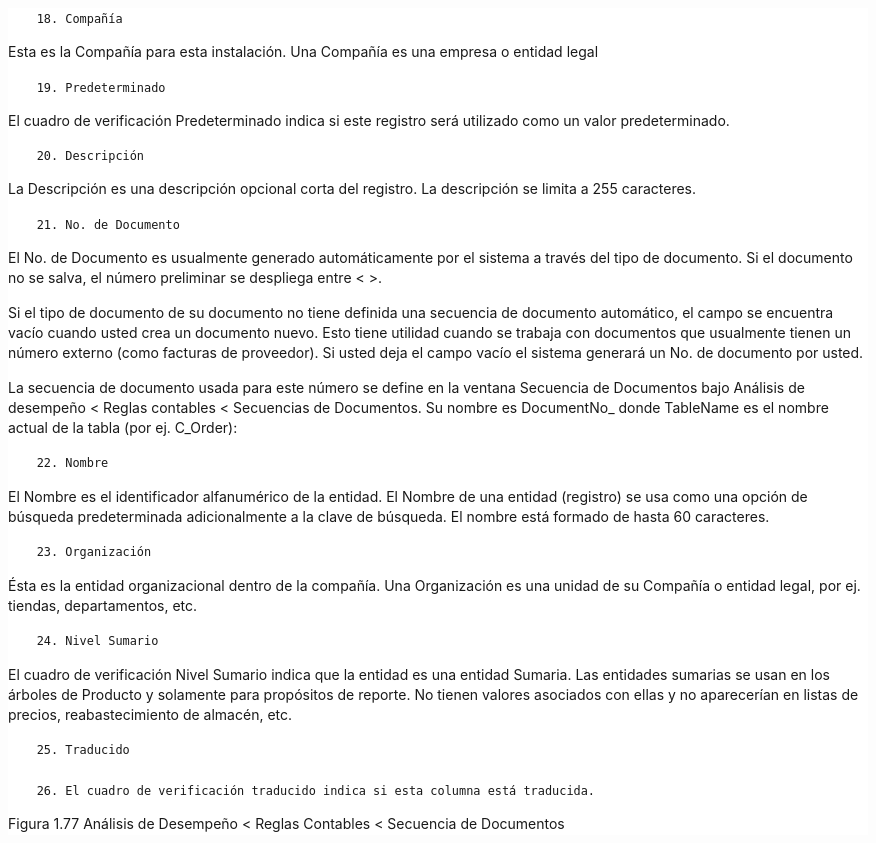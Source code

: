         18. Compañía

Esta es la Compañía para esta instalación. Una Compañía es una empresa o entidad legal

        19. Predeterminado 

El cuadro de verificación Predeterminado indica si este registro será utilizado como un valor predeterminado.

        20. Descripción

La Descripción es una descripción opcional corta del registro. La descripción se limita a 255 caracteres.

        21. No. de Documento

El No. de Documento es usualmente generado automáticamente por el sistema a través del tipo de documento. Si el documento no se salva, el número preliminar se despliega entre < >.

Si el tipo de documento de su documento no tiene definida una secuencia de documento automático, el campo se encuentra vacío cuando usted crea un documento nuevo. Esto tiene utilidad cuando se trabaja con documentos que usualmente tienen un número externo (como facturas de proveedor). Si usted deja el campo vacío el sistema generará un No. de documento por usted.

La secuencia de documento usada para este número se define en la ventana Secuencia de Documentos bajo Análisis de desempeño < Reglas contables < Secuencias de Documentos. Su nombre es DocumentNo_ donde TableName es el nombre actual de la tabla (por ej. C_Order):

        22. Nombre

El Nombre es el identificador alfanumérico de la entidad. El Nombre de una entidad (registro) se usa como una opción de búsqueda predeterminada adicionalmente a la clave de búsqueda. El nombre está formado de hasta 60 caracteres.

        23. Organización

Ésta es la entidad organizacional dentro de la compañía. Una Organización es una unidad de su Compañía o entidad legal, por ej. tiendas, departamentos, etc.

        24. Nivel Sumario

El cuadro de verificación Nivel Sumario indica que la entidad es una entidad Sumaria. Las entidades sumarias se usan en los árboles de Producto y solamente para propósitos de reporte. No tienen valores asociados con ellas y no aparecerían en listas de precios, reabastecimiento de almacén, etc.

        25. Traducido

        26. El cuadro de verificación traducido indica si esta columna está traducida.

Figura 1.77 Análisis de Desempeño < Reglas Contables < Secuencia de Documentos 

